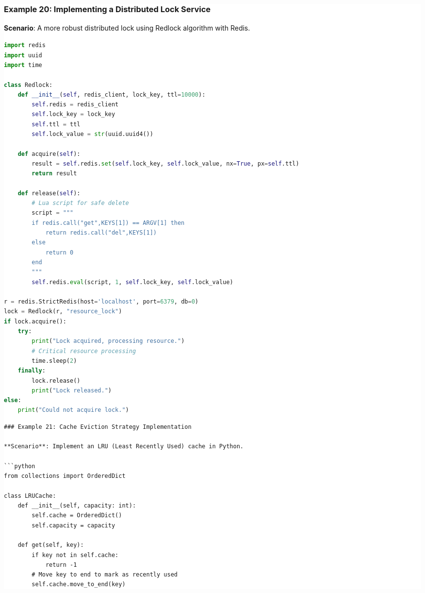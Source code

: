 
### Example 20: Implementing a Distributed Lock Service

**Scenario**: A more robust distributed lock using Redlock algorithm with Redis.

```python
import redis
import uuid
import time

class Redlock:
    def __init__(self, redis_client, lock_key, ttl=10000):
        self.redis = redis_client
        self.lock_key = lock_key
        self.ttl = ttl
        self.lock_value = str(uuid.uuid4())

    def acquire(self):
        result = self.redis.set(self.lock_key, self.lock_value, nx=True, px=self.ttl)
        return result

    def release(self):
        # Lua script for safe delete
        script = """
        if redis.call("get",KEYS[1]) == ARGV[1] then
            return redis.call("del",KEYS[1])
        else
            return 0
        end
        """
        self.redis.eval(script, 1, self.lock_key, self.lock_value)

r = redis.StrictRedis(host='localhost', port=6379, db=0)
lock = Redlock(r, "resource_lock")
if lock.acquire():
    try:
        print("Lock acquired, processing resource.")
        # Critical resource processing
        time.sleep(2)
    finally:
        lock.release()
        print("Lock released.")
else:
    print("Could not acquire lock.")
```



```
### Example 21: Cache Eviction Strategy Implementation

**Scenario**: Implement an LRU (Least Recently Used) cache in Python.

```python
from collections import OrderedDict

class LRUCache:
    def __init__(self, capacity: int):
        self.cache = OrderedDict()
        self.capacity = capacity

    def get(self, key):
        if key not in self.cache:
            return -1
        # Move key to end to mark as recently used
        self.cache.move_to_end(key)
```